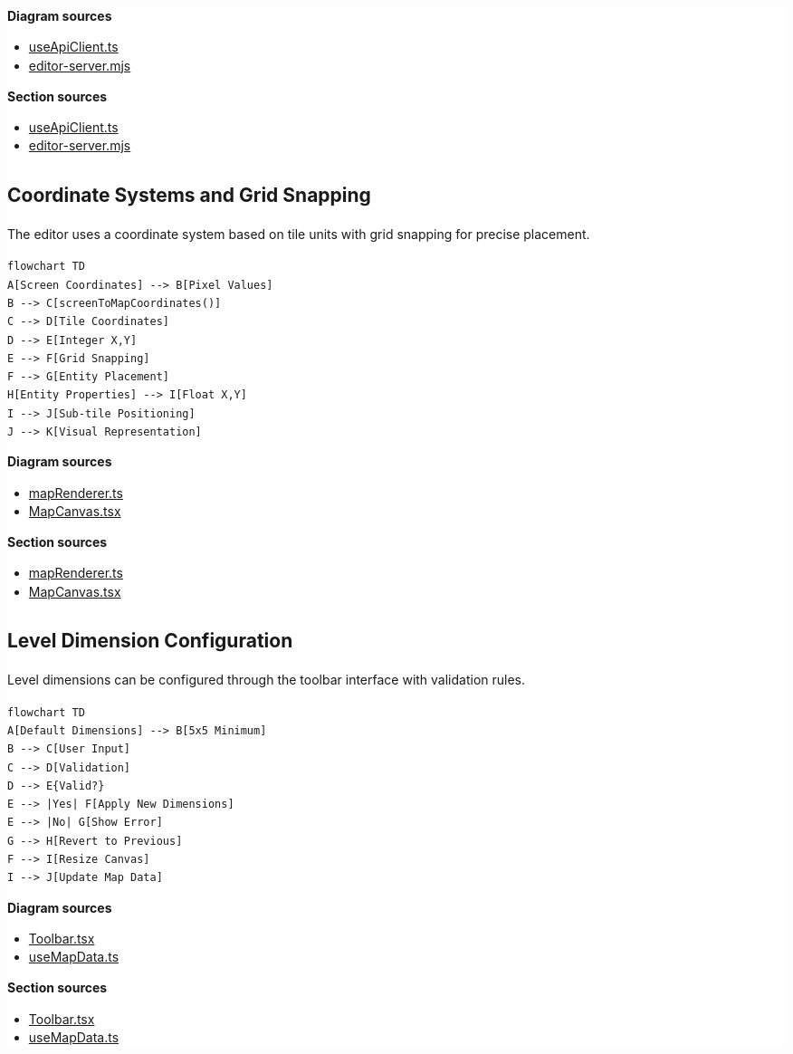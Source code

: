 **Diagram sources**
- [useApiClient.ts](file://src/editor/hooks/useApiClient.ts#L33-L159)
- [editor-server.mjs](file://editor-server.mjs#L1-L350)

**Section sources**
- [useApiClient.ts](file://src/editor/hooks/useApiClient.ts#L33-L159)
- [editor-server.mjs](file://editor-server.mjs#L1-L350)

## Coordinate Systems and Grid Snapping
The editor uses a coordinate system based on tile units with grid snapping for precise placement.

```mermaid
flowchart TD
A[Screen Coordinates] --> B[Pixel Values]
B --> C[screenToMapCoordinates()]
C --> D[Tile Coordinates]
D --> E[Integer X,Y]
E --> F[Grid Snapping]
F --> G[Entity Placement]
H[Entity Properties] --> I[Float X,Y]
I --> J[Sub-tile Positioning]
J --> K[Visual Representation]
```

**Diagram sources**
- [mapRenderer.ts](file://src/editor/utils/mapRenderer.ts#L1-L440)
- [MapCanvas.tsx](file://src/editor/components/MapCanvas.tsx#L12-L143)

**Section sources**
- [mapRenderer.ts](file://src/editor/utils/mapRenderer.ts#L1-L440)
- [MapCanvas.tsx](file://src/editor/components/MapCanvas.tsx#L12-L143)

## Level Dimension Configuration
Level dimensions can be configured through the toolbar interface with validation rules.

```mermaid
flowchart TD
A[Default Dimensions] --> B[5x5 Minimum]
B --> C[User Input]
C --> D[Validation]
D --> E{Valid?}
E --> |Yes| F[Apply New Dimensions]
E --> |No| G[Show Error]
G --> H[Revert to Previous]
F --> I[Resize Canvas]
I --> J[Update Map Data]
```

**Diagram sources**
- [Toolbar.tsx](file://src/editor/components/Toolbar.tsx#L14-L253)
- [useMapData.ts](file://src/editor/hooks/useMapData.ts#L31-L147)

**Section sources**
- [Toolbar.tsx](file://src/editor/components/Toolbar.tsx#L14-L253)
- [useMapData.ts](file://src/editor/hooks/useMapData.ts#L31-L147)
